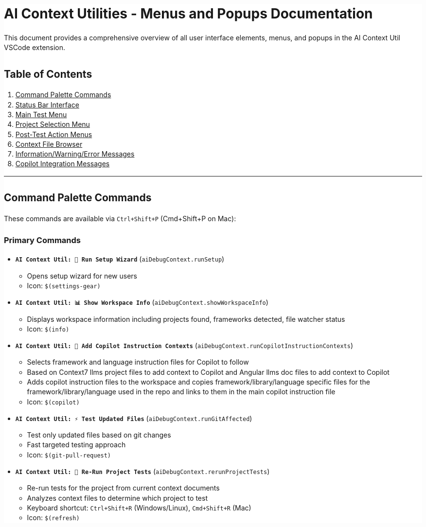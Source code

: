 # AI Context Utilities - Menus and Popups Documentation

This document provides a comprehensive overview of all user interface elements, menus, and popups in the AI Context Util VSCode extension.

## Table of Contents
1. [Command Palette Commands](#command-palette-commands)
2. [Status Bar Interface](#status-bar-interface)
3. [Main Test Menu](#main-test-menu)
4. [Project Selection Menu](#project-selection-menu)
5. [Post-Test Action Menus](#post-test-action-menus)
6. [Context File Browser](#context-file-browser)
7. [Information/Warning/Error Messages](#informationwarningerror-messages)
8. [Copilot Integration Messages](#copilot-integration-messages)

---

## Command Palette Commands

These commands are available via `Ctrl+Shift+P` (Cmd+Shift+P on Mac):

### Primary Commands
- **`AI Context Util: 🍎 Run Setup Wizard`** (`aiDebugContext.runSetup`)
  - Opens setup wizard for new users
  - Icon: `$(settings-gear)`

- **`AI Context Util: 📊 Show Workspace Info`** (`aiDebugContext.showWorkspaceInfo`)
  - Displays workspace information including projects found, frameworks detected, file watcher status
  - Icon: `$(info)`

- **`AI Context Util: 🤖 Add Copilot Instruction Contexts`** (`aiDebugContext.runCopilotInstructionContexts`)
  - Selects framework and language instruction files for Copilot to follow
  - Based on Context7 llms project files to add context to Copilot and Angular llms doc files to add context to Copilot
  - Adds copilot instruction files to the workspace and copies framework/library/language specific files for the framework/library/language used in the repo and links to them in the main copilot instruction file
  - Icon: `$(copilot)`

- **`AI Context Util: ⚡ Test Updated Files`** (`aiDebugContext.runGitAffected`)
  - Test only updated files based on git changes
  - Fast targeted testing approach
  - Icon: `$(git-pull-request)`

- **`AI Context Util: 🔄 Re-Run Project Tests`** (`aiDebugContext.rerunProjectTests`)
  - Re-run tests for the project from current context documents
  - Analyzes context files to determine which project to test
  - Keyboard shortcut: `Ctrl+Shift+R` (Windows/Linux), `Cmd+Shift+R` (Mac)
  - Icon: `$(refresh)`
